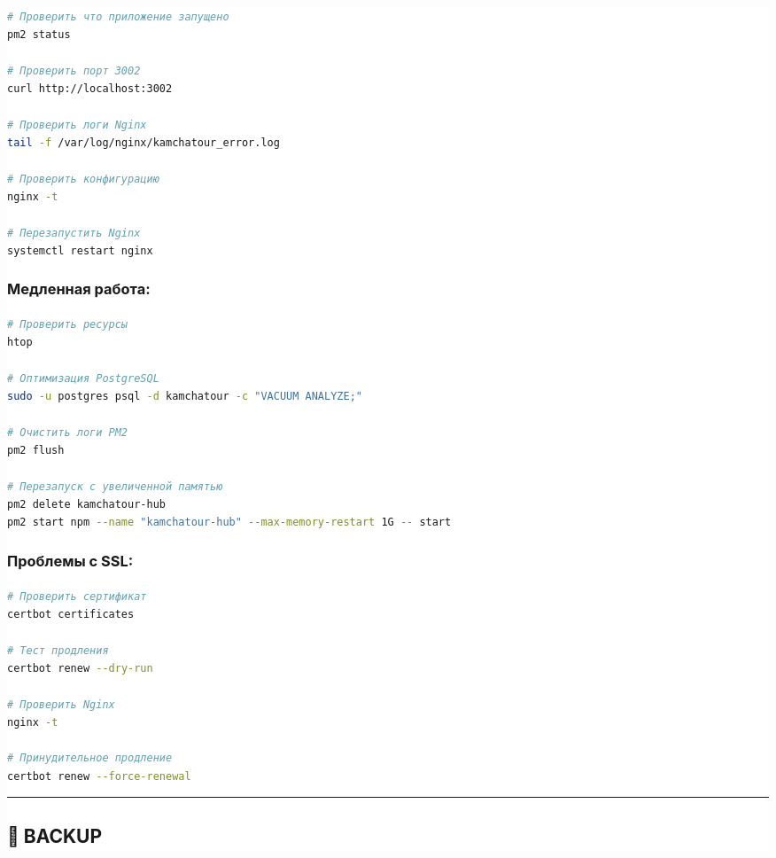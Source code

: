 ```bash
# Проверить что приложение запущено
pm2 status

# Проверить порт 3002
curl http://localhost:3002

# Проверить логи Nginx
tail -f /var/log/nginx/kamchatour_error.log

# Проверить конфигурацию
nginx -t

# Перезапустить Nginx
systemctl restart nginx
```

### Медленная работа:

```bash
# Проверить ресурсы
htop

# Оптимизация PostgreSQL
sudo -u postgres psql -d kamchatour -c "VACUUM ANALYZE;"

# Очистить логи PM2
pm2 flush

# Перезапуск с увеличенной памятью
pm2 delete kamchatour-hub
pm2 start npm --name "kamchatour-hub" --max-memory-restart 1G -- start
```

### Проблемы с SSL:

```bash
# Проверить сертификат
certbot certificates

# Тест продления
certbot renew --dry-run

# Проверить Nginx
nginx -t

# Принудительное продление
certbot renew --force-renewal
```

---

## 💾 BACKUP
